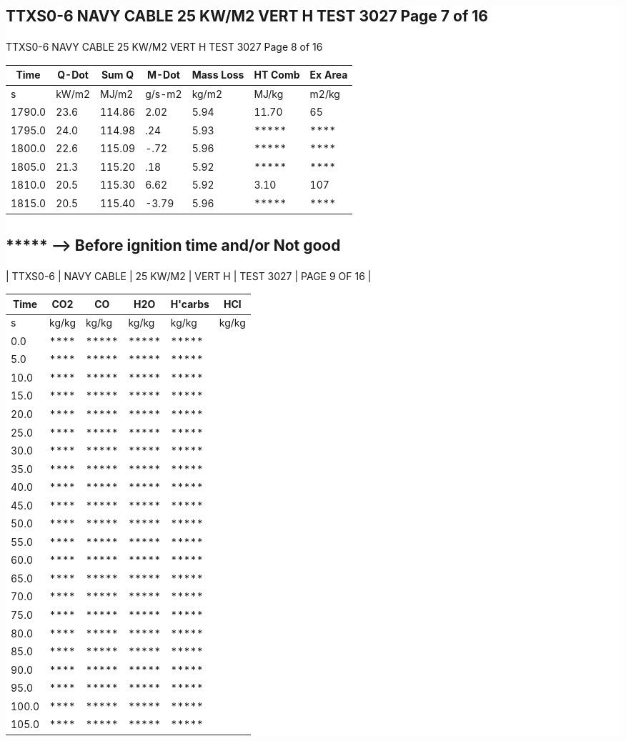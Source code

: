 TTXS0-6    NAVY CABLE   25 KW/M2   VERT H   TEST 3027   Page 7 of 16
---
TTXS0-6    NAVY CABLE    25 KW/M2   VERT H   TEST 3027   Page 8 of 16

| Time | Q-Dot | Sum Q | M-Dot | Mass Loss | HT Comb | Ex Area |
|------|-------|-------|-------|-----------|---------|---------|
| s | kW/m2 | MJ/m2 | g/s-m2 | kg/m2 | MJ/kg | m2/kg |
| 1790.0 | 23.6 | 114.86 | 2.02 | 5.94 | 11.70 | 65 |
| 1795.0 | 24.0 | 114.98 | .24 | 5.93 | ***** | **** |
| 1800.0 | 22.6 | 115.09 | -.72 | 5.96 | ***** | **** |
| 1805.0 | 21.3 | 115.20 | .18 | 5.92 | ***** | **** |
| 1810.0 | 20.5 | 115.30 | 6.62 | 5.92 | 3.10 | 107 |
| 1815.0 | 20.5 | 115.40 | -3.79 | 5.96 | ***** | **** |

***** --> Before ignition time and/or Not good
---
| TTXS0-6 | NAVY CABLE | 25 KW/M2 | VERT H | TEST 3027 | PAGE 9 OF 16 |

| Time | CO2 | CO | H2O | H'carbs | HCl |
|------|-----|----|----|---------|-----|
| s | kg/kg | kg/kg | kg/kg | kg/kg | kg/kg |
| 0.0 | **** | ***** | ***** | ***** | |
| 5.0 | **** | ***** | ***** | ***** | |
| 10.0 | **** | ***** | ***** | ***** | |
| 15.0 | **** | ***** | ***** | ***** | |
| 20.0 | **** | ***** | ***** | ***** | |
| 25.0 | **** | ***** | ***** | ***** | |
| 30.0 | **** | ***** | ***** | ***** | |
| 35.0 | **** | ***** | ***** | ***** | |
| 40.0 | **** | ***** | ***** | ***** | |
| 45.0 | **** | ***** | ***** | ***** | |
| 50.0 | **** | ***** | ***** | ***** | |
| 55.0 | **** | ***** | ***** | ***** | |
| 60.0 | **** | ***** | ***** | ***** | |
| 65.0 | **** | ***** | ***** | ***** | |
| 70.0 | **** | ***** | ***** | ***** | |
| 75.0 | **** | ***** | ***** | ***** | |
| 80.0 | **** | ***** | ***** | ***** | |
| 85.0 | **** | ***** | ***** | ***** | |
| 90.0 | **** | ***** | ***** | ***** | |
| 95.0 | **** | ***** | ***** | ***** | |
| 100.0 | **** | ***** | ***** | ***** | |
| 105.0 | **** | ***** | ***** | ***** | |